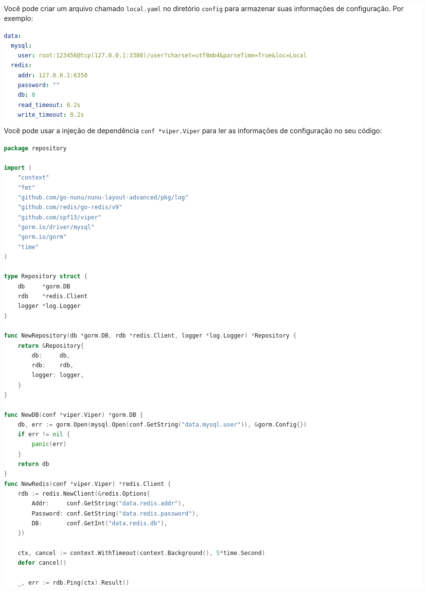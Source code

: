 Você pode criar um arquivo chamado `local.yaml` no diretório `config` para armazenar suas informações de configuração.
Por exemplo:

```yaml
data:
  mysql:
    user: root:123456@tcp(127.0.0.1:3380)/user?charset=utf8mb4&parseTime=True&loc=Local
  redis:
    addr: 127.0.0.1:6350
    password: ""
    db: 0
    read_timeout: 0.2s
    write_timeout: 0.2s
```

Você pode usar a injeção de dependência `conf *viper.Viper` para ler as informações de configuração no seu código:

```go
package repository

import (
    "context"
    "fmt"
    "github.com/go-nunu/nunu-layout-advanced/pkg/log"
    "github.com/redis/go-redis/v9"
    "github.com/spf13/viper"
    "gorm.io/driver/mysql"
    "gorm.io/gorm"
    "time"
)

type Repository struct {
    db     *gorm.DB
    rdb    *redis.Client
    logger *log.Logger
}

func NewRepository(db *gorm.DB, rdb *redis.Client, logger *log.Logger) *Repository {
    return &Repository{
        db:     db,
        rdb:    rdb,
        logger: logger,
    }
}

func NewDB(conf *viper.Viper) *gorm.DB {
    db, err := gorm.Open(mysql.Open(conf.GetString("data.mysql.user")), &gorm.Config{})
    if err != nil {
        panic(err)
    }
    return db
}
func NewRedis(conf *viper.Viper) *redis.Client {
    rdb := redis.NewClient(&redis.Options{
        Addr:     conf.GetString("data.redis.addr"),
        Password: conf.GetString("data.redis.password"),
        DB:       conf.GetInt("data.redis.db"),
    })
    
    ctx, cancel := context.WithTimeout(context.Background(), 5*time.Second)
    defer cancel()
    
    _, err := rdb.Ping(ctx).Result()
```